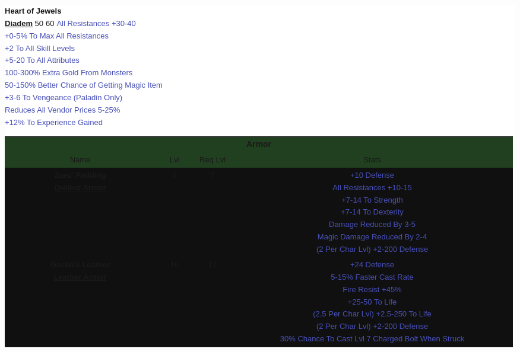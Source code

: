 <tr>
<td align="center" bgcolor="#303030"><font face="arial,helvetica" size="-1"><b>Heart of Jewels<br>
<a href="https://www.EasternSun300.github.io/ItemDB/Items/es3armo#cir">Diadem</a>
</b></font></td>
<td align="center" bgcolor="#303030"><font face="arial,helvetica" size="-1">50</font></td>
<td align="center" bgcolor="#303030"><font face="arial,helvetica" size="-1">60</font></td>
<td align="center" bgcolor="#303030"><font face="arial,helvetica" size="-1"><font color="4850B8">
All Resistances +30-40<br>
+0-5% To Max All Resistances<br>
+2 To All Skill Levels<br>
+5-20 To All Attributes<br>
100-300% Extra Gold From Monsters<br>
50-150% Better Chance of Getting Magic Item<br>
+3-6 To Vengeance (Paladin Only)<br>
Reduces All Vendor Prices 5-25%<br>
+12% To Experience Gained<br>
</font></font></td>
</tr>
</tbody></table>

<table border="0" cellpadding="5">
<tbody><tr><td align="center" bgcolor="#204020" colspan="13"><font face="arial,helvetica">
<b>Armor</b></font></td></tr><tr>
<td align="center" bgcolor="#204020" width="240"><font face="arial,helvetica" size="-1">Name</font></td>
<td align="center" bgcolor="#204020" width="50"><font face="arial,helvetica" size="-1">Lvl</font></td>
<td align="center" bgcolor="#204020" width="50"><font face="arial,helvetica" size="-1">Req Lvl</font></td>
<td align="center" bgcolor="#204020" width="460"><font face="arial,helvetica" size="-1">Stats</font></td>
</tr>
<tr>
<td align="center" bgcolor="#101010"><font face="arial,helvetica" size="-1"><b>Zuez' Padding<br>
<a href="https://www.EasternSun300.github.io/ItemDB/Items/es3armo#arm">Quilted Armor</a>
</b></font></td>
<td align="center" bgcolor="#101010"><font face="arial,helvetica" size="-1">9</font></td>
<td align="center" bgcolor="#101010"><font face="arial,helvetica" size="-1">7</font></td>
<td align="center" bgcolor="#101010"><font face="arial,helvetica" size="-1"><font color="4850B8">
+10 Defense<br>
All Resistances +10-15<br>
+7-14 To Strength<br>
+7-14 To Dexterity<br>
Damage Reduced By 3-5<br>
Magic Damage Reduced By 2-4<br>
(2 Per Char Lvl) +2-200 Defense<br>
</font></font></td>
</tr>
<tr>
<td align="center" bgcolor="#101010"><font face="arial,helvetica" size="-1"><b>Gecko's Leather<br>
<a href="https://www.EasternSun300.github.io/ItemDB/Items/es3armo#arm">Leather Armor</a>
</b></font></td>
<td align="center" bgcolor="#101010"><font face="arial,helvetica" size="-1">16</font></td>
<td align="center" bgcolor="#101010"><font face="arial,helvetica" size="-1">12</font></td>
<td align="center" bgcolor="#101010"><font face="arial,helvetica" size="-1"><font color="4850B8">
+24 Defense<br>
5-15% Faster Cast Rate<br>
Fire Resist +45%<br>
+25-50 To Life<br>
(2.5 Per Char Lvl) +2.5-250 To Life<br>
(2 Per Char Lvl) +2-200 Defense<br>
30% Chance To Cast Lvl 7 Charged Bolt When Struck<br>
</font></font></td>
</tr>